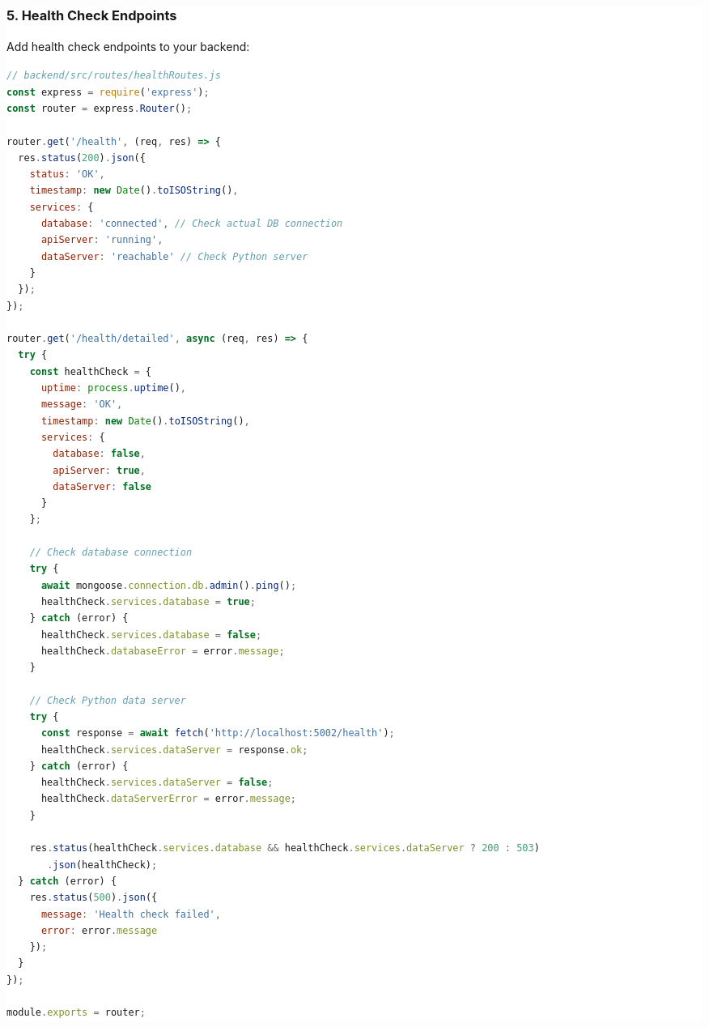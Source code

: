 ### 5. Health Check Endpoints

Add health check endpoints to your backend:

```javascript
// backend/src/routes/healthRoutes.js
const express = require('express');
const router = express.Router();

router.get('/health', (req, res) => {
  res.status(200).json({
    status: 'OK',
    timestamp: new Date().toISOString(),
    services: {
      database: 'connected', // Check actual DB connection
      apiServer: 'running',
      dataServer: 'reachable' // Check Python server
    }
  });
});

router.get('/health/detailed', async (req, res) => {
  try {
    const healthCheck = {
      uptime: process.uptime(),
      message: 'OK',
      timestamp: new Date().toISOString(),
      services: {
        database: false,
        apiServer: true,
        dataServer: false
      }
    };
    
    // Check database connection
    try {
      await mongoose.connection.db.admin().ping();
      healthCheck.services.database = true;
    } catch (error) {
      healthCheck.services.database = false;
      healthCheck.databaseError = error.message;
    }
    
    // Check Python data server
    try {
      const response = await fetch('http://localhost:5002/health');
      healthCheck.services.dataServer = response.ok;
    } catch (error) {
      healthCheck.services.dataServer = false;
      healthCheck.dataServerError = error.message;
    }
    
    res.status(healthCheck.services.database && healthCheck.services.dataServer ? 200 : 503)
       .json(healthCheck);
  } catch (error) {
    res.status(500).json({
      message: 'Health check failed',
      error: error.message
    });
  }
});

module.exports = router;
```
